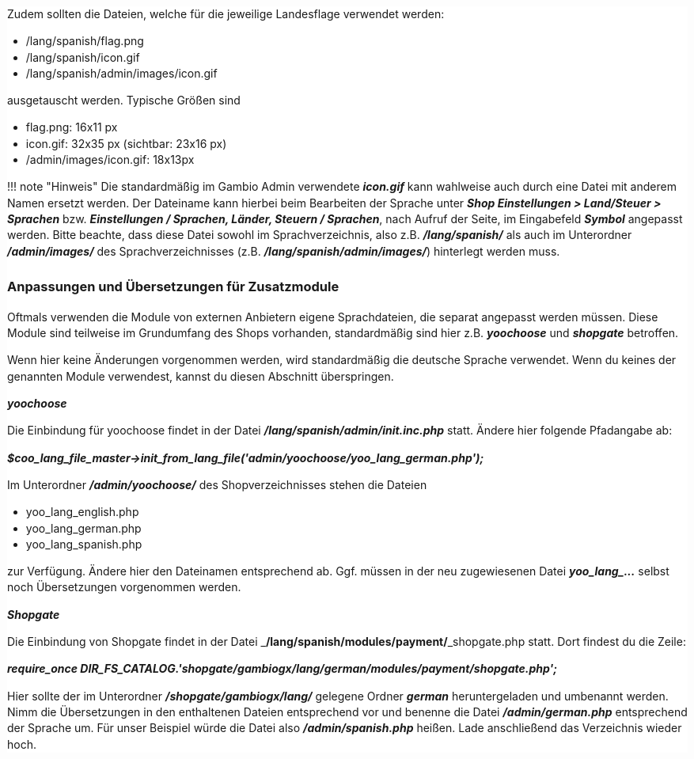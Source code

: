 Zudem sollten die Dateien, welche für die jeweilige Landesflage verwendet werden:

-   /lang/spanish/flag.png
-   /lang/spanish/icon.gif
-   /lang/spanish/admin/images/icon.gif

ausgetauscht werden. Typische Größen sind

-   flag.png: 16x11 px
-   icon.gif: 32x35 px \(sichtbar: 23x16 px\)
-   /admin/images/icon.gif: 18x13px

!!! note "Hinweis" 
	 Die standardmäßig im Gambio Admin verwendete _**icon.gif**_ kann wahlweise auch durch eine Datei mit anderem Namen ersetzt werden. Der Dateiname kann hierbei beim Bearbeiten der Sprache unter _**Shop Einstellungen \> Land/Steuer \> Sprachen**_ bzw. _**Einstellungen / Sprachen, Länder, Steuern / Sprachen**_, nach Aufruf der Seite, im Eingabefeld _**Symbol**_ angepasst werden. Bitte beachte, dass diese Datei sowohl im Sprachverzeichnis, also z.B. _**/lang/spanish/**_ als auch im Unterordner _**/admin/images/**_ des Sprachverzeichnisses \(z.B. _**/lang/spanish/admin/images/**_\) hinterlegt werden muss.

### Anpassungen und Übersetzungen für Zusatzmodule

Oftmals verwenden die Module von externen Anbietern eigene Sprachdateien, die separat angepasst werden müssen. Diese Module sind teilweise im Grundumfang des Shops vorhanden, standardmäßig sind hier z.B. _**yoochoose**_ und _**shopgate**_ betroffen.

Wenn hier keine Änderungen vorgenommen werden, wird standardmäßig die deutsche Sprache verwendet. Wenn du keines der genannten Module verwendest, kannst du diesen Abschnitt überspringen.

_**yoochoose**_

Die Einbindung für yoochoose findet in der Datei _**/lang/spanish/admin/init.inc.php**_ statt. Ändere hier folgende Pfadangabe ab:

_**$coo\_lang\_file\_master-\>init\_from\_lang\_file\('admin/yoochoose/yoo\_lang\_german.php'\);**_

Im Unterordner _**/admin/yoochoose/**_ des Shopverzeichnisses stehen die Dateien

-   yoo\_lang\_english.php
-   yoo\_lang\_german.php
-   yoo\_lang\_spanish.php

zur Verfügung. Ändere hier den Dateinamen entsprechend ab. Ggf. müssen in der neu zugewiesenen Datei _**yoo\_lang\_...**_ selbst noch Übersetzungen vorgenommen werden.

_**Shopgate**_

Die Einbindung von Shopgate findet in der Datei _**/lang/spanish/modules/payment/**_shopgate.php statt. Dort findest du die Zeile:

_**require\_once DIR\_FS\_CATALOG.'shopgate/gambiogx/lang/german/modules/payment/shopgate.php';**_

Hier sollte der im Unterordner _**/shopgate/gambiogx/lang/**_ gelegene Ordner _**german**_ heruntergeladen und umbenannt werden. Nimm die Übersetzungen in den enthaltenen Dateien entsprechend vor und benenne die Datei _**/admin/german.php**_ entsprechend der Sprache um. Für unser Beispiel würde die Datei also _**/admin/spanish.php**_ heißen. Lade anschließend das Verzeichnis wieder hoch.
